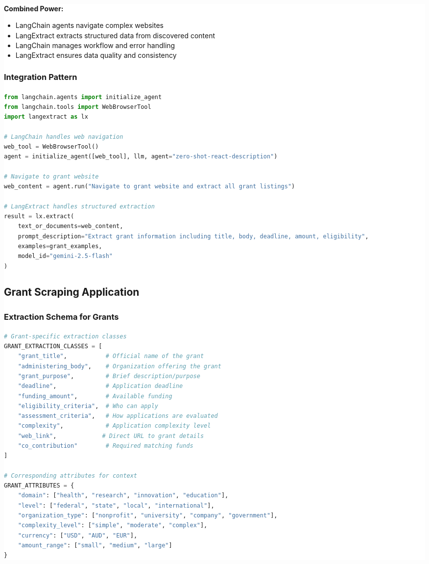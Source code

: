 **Combined Power:**
- LangChain agents navigate complex websites
- LangExtract extracts structured data from discovered content
- LangChain manages workflow and error handling
- LangExtract ensures data quality and consistency

### Integration Pattern
```python
from langchain.agents import initialize_agent
from langchain.tools import WebBrowserTool
import langextract as lx

# LangChain handles web navigation
web_tool = WebBrowserTool()
agent = initialize_agent([web_tool], llm, agent="zero-shot-react-description")

# Navigate to grant website
web_content = agent.run("Navigate to grant website and extract all grant listings")

# LangExtract handles structured extraction
result = lx.extract(
    text_or_documents=web_content,
    prompt_description="Extract grant information including title, body, deadline, amount, eligibility",
    examples=grant_examples,
    model_id="gemini-2.5-flash"
)
```

## Grant Scraping Application

### Extraction Schema for Grants
```python
# Grant-specific extraction classes
GRANT_EXTRACTION_CLASSES = [
    "grant_title",           # Official name of the grant
    "administering_body",    # Organization offering the grant
    "grant_purpose",         # Brief description/purpose
    "deadline",              # Application deadline
    "funding_amount",        # Available funding
    "eligibility_criteria",  # Who can apply
    "assessment_criteria",   # How applications are evaluated
    "complexity",            # Application complexity level
    "web_link",             # Direct URL to grant details
    "co_contribution"        # Required matching funds
]

# Corresponding attributes for context
GRANT_ATTRIBUTES = {
    "domain": ["health", "research", "innovation", "education"],
    "level": ["federal", "state", "local", "international"],
    "organization_type": ["nonprofit", "university", "company", "government"],
    "complexity_level": ["simple", "moderate", "complex"],
    "currency": ["USD", "AUD", "EUR"],
    "amount_range": ["small", "medium", "large"]
}
```
